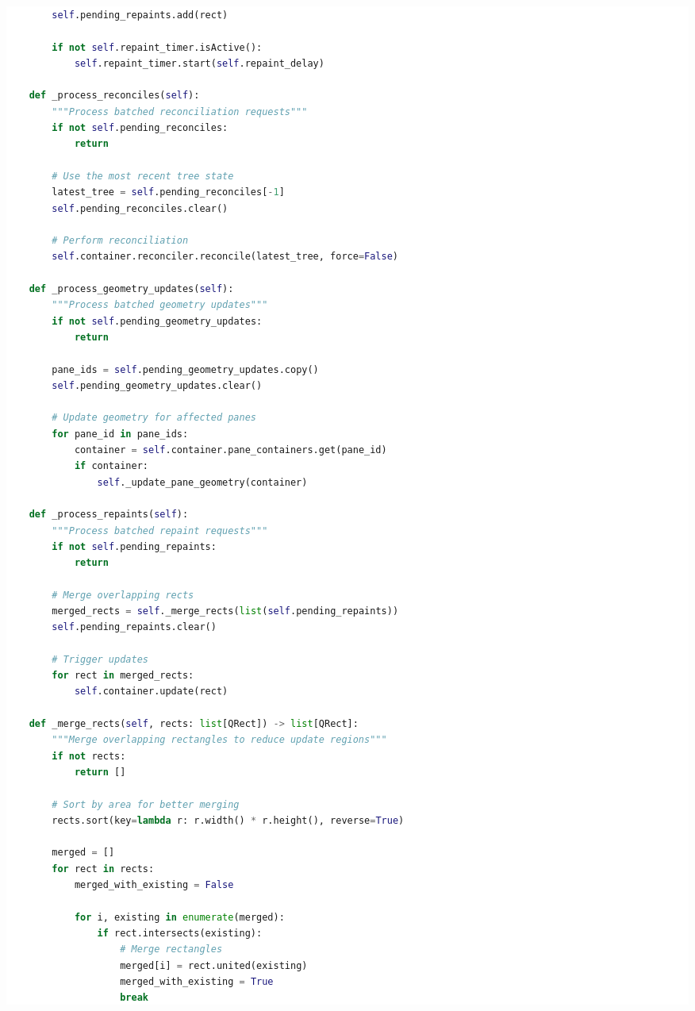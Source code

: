 ```python
        self.pending_repaints.add(rect)

        if not self.repaint_timer.isActive():
            self.repaint_timer.start(self.repaint_delay)

    def _process_reconciles(self):
        """Process batched reconciliation requests"""
        if not self.pending_reconciles:
            return

        # Use the most recent tree state
        latest_tree = self.pending_reconciles[-1]
        self.pending_reconciles.clear()

        # Perform reconciliation
        self.container.reconciler.reconcile(latest_tree, force=False)

    def _process_geometry_updates(self):
        """Process batched geometry updates"""
        if not self.pending_geometry_updates:
            return

        pane_ids = self.pending_geometry_updates.copy()
        self.pending_geometry_updates.clear()

        # Update geometry for affected panes
        for pane_id in pane_ids:
            container = self.container.pane_containers.get(pane_id)
            if container:
                self._update_pane_geometry(container)

    def _process_repaints(self):
        """Process batched repaint requests"""
        if not self.pending_repaints:
            return

        # Merge overlapping rects
        merged_rects = self._merge_rects(list(self.pending_repaints))
        self.pending_repaints.clear()

        # Trigger updates
        for rect in merged_rects:
            self.container.update(rect)

    def _merge_rects(self, rects: list[QRect]) -> list[QRect]:
        """Merge overlapping rectangles to reduce update regions"""
        if not rects:
            return []

        # Sort by area for better merging
        rects.sort(key=lambda r: r.width() * r.height(), reverse=True)

        merged = []
        for rect in rects:
            merged_with_existing = False

            for i, existing in enumerate(merged):
                if rect.intersects(existing):
                    # Merge rectangles
                    merged[i] = rect.united(existing)
                    merged_with_existing = True
                    break

```